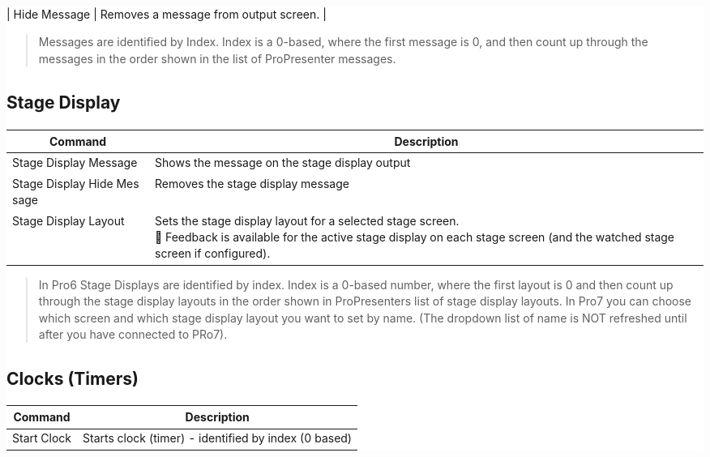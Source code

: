 | Hide&nbsp;Message | Removes a message from output screen.                                                                                                                                                                                                                                                                                                                                                                                                                                                                                                                                                                                                                                                                                                                                                                                                                                                                                                                                                                                                                                                                                                                                                                                                                                                                                                                                                                                                                                                                                                                                                                                                                                                                                                                                                 |

> Messages are identified by Index. Index is a 0-based, where the first message is 0, and then count up through the messages in the order shown in the list of ProPresenter messages.

## Stage Display

| Command                                   | Description                                                                                                                                                                            |
| ----------------------------------------- | -------------------------------------------------------------------------------------------------------------------------------------------------------------------------------------- |
| Stage&nbsp;Display&nbsp;Message           | Shows the message on the stage display output                                                                                                                                          |
| Stage&nbsp;Display&nbsp;Hide&nbsp;Message | Removes the stage display message                                                                                                                                                      |
| Stage&nbsp;Display&nbsp;Layout            | Sets the stage display layout for a selected stage screen.<br>👀 Feedback is available for the active stage display on each stage screen (and the watched stage screen if configured). |

> In Pro6 Stage Displays are identified by index. Index is a 0-based number, where the first layout is 0 and then count up through the stage display layouts in the order shown in ProPresenters list of stage display layouts.
> In Pro7 you can choose which screen and which stage display layout you want to set by name. (The dropdown list of name is NOT refreshed until after you have connected to PRo7).

## Clocks (Timers)

| Command           | Description                                                                                                                                                                                                                                                                                                                                                                                                                                                                                                                                                                                                                                                            |
| ----------------- | ---------------------------------------------------------------------------------------------------------------------------------------------------------------------------------------------------------------------------------------------------------------------------------------------------------------------------------------------------------------------------------------------------------------------------------------------------------------------------------------------------------------------------------------------------------------------------------------------------------------------------------------------------------------------- |
| Start&nbsp;Clock  | Starts clock (timer) - identified by index (0 based)                                                                                                                                                                                                                                                                                                                                                                                                                                                                                                                                                                                                                   |